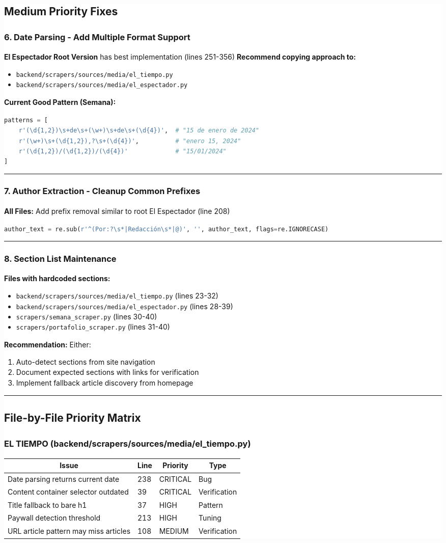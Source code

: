 
## Medium Priority Fixes

### 6. Date Parsing - Add Multiple Format Support
**El Espectador Root Version** has best implementation (lines 251-356)
**Recommend copying approach to:**
- `backend/scrapers/sources/media/el_tiempo.py`
- `backend/scrapers/sources/media/el_espectador.py`

**Current Good Pattern (Semana):**
```python
patterns = [
    r'(\d{1,2})\s+de\s+(\w+)\s+de\s+(\d{4})',  # "15 de enero de 2024"
    r'(\w+)\s+(\d{1,2}),?\s+(\d{4})',          # "enero 15, 2024"
    r'(\d{1,2})/(\d{1,2})/(\d{4})'             # "15/01/2024"
]
```

---

### 7. Author Extraction - Cleanup Common Prefixes
**All Files:** Add prefix removal similar to root El Espectador (line 208)
```python
author_text = re.sub(r'^(Por:?\s*|Redacción\s*|@)', '', author_text, flags=re.IGNORECASE)
```

---

### 8. Section List Maintenance
**Files with hardcoded sections:**
- `backend/scrapers/sources/media/el_tiempo.py` (lines 23-32)
- `backend/scrapers/sources/media/el_espectador.py` (lines 28-39)
- `scrapers/semana_scraper.py` (lines 30-40)
- `scrapers/portafolio_scraper.py` (lines 31-40)

**Recommendation:** Either:
1. Auto-detect sections from site navigation
2. Document expected sections with links for verification
3. Implement fallback article discovery from homepage

---

## File-by-File Priority Matrix

### EL TIEMPO (backend/scrapers/sources/media/el_tiempo.py)
| Issue | Line | Priority | Type |
|-------|------|----------|------|
| Date parsing returns current date | 238 | CRITICAL | Bug |
| Content container selector outdated | 39 | CRITICAL | Verification |
| Title fallback to bare h1 | 37 | HIGH | Pattern |
| Paywall detection threshold | 213 | HIGH | Tuning |
| URL article pattern may miss articles | 108 | MEDIUM | Verification |
